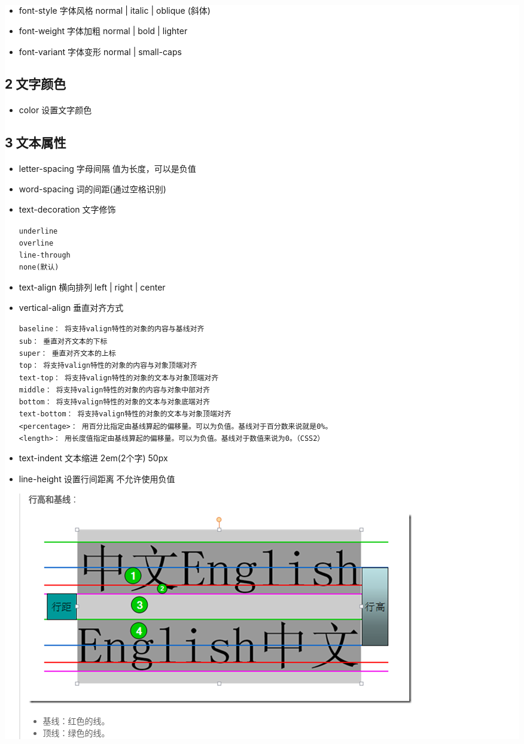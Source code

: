 - font-style 字体风格 normal | italic | oblique (斜体)

- font-weight 字体加粗 normal | bold | lighter

- font-variant 字体变形 normal | small-caps

## 2 文字颜色

- color 设置文字颜色

## 3 文本属性

- letter-spacing 字母间隔 值为长度，可以是负值

- word-spacing 词的间距(通过空格识别)

- text-decoration 文字修饰

  ```
  underline
  overline
  line-through
  none(默认)
  ```

- text-align 横向排列 left | right | center

- vertical-align 垂直对齐方式

  ```
  baseline： 将支持valign特性的对象的内容与基线对齐 
  sub： 垂直对齐文本的下标 
  super： 垂直对齐文本的上标 
  top： 将支持valign特性的对象的内容与对象顶端对齐 
  text-top： 将支持valign特性的对象的文本与对象顶端对齐 
  middle： 将支持valign特性的对象的内容与对象中部对齐 
  bottom： 将支持valign特性的对象的文本与对象底端对齐 
  text-bottom： 将支持valign特性的对象的文本与对象顶端对齐 
  <percentage>： 用百分比指定由基线算起的偏移量。可以为负值。基线对于百分数来说就是0%。 
  <length>： 用长度值指定由基线算起的偏移量。可以为负值。基线对于数值来说为0。（CSS2）
  ```

- text-indent 文本缩进 2em(2个字) 50px

- line-height 设置行间距离 不允许使用负值

> **行高和基线**：
>
> ![行高与基线](三剑客_img/行高和基线.png)
>
> - 基线：红色的线。
> - 顶线：绿色的线。